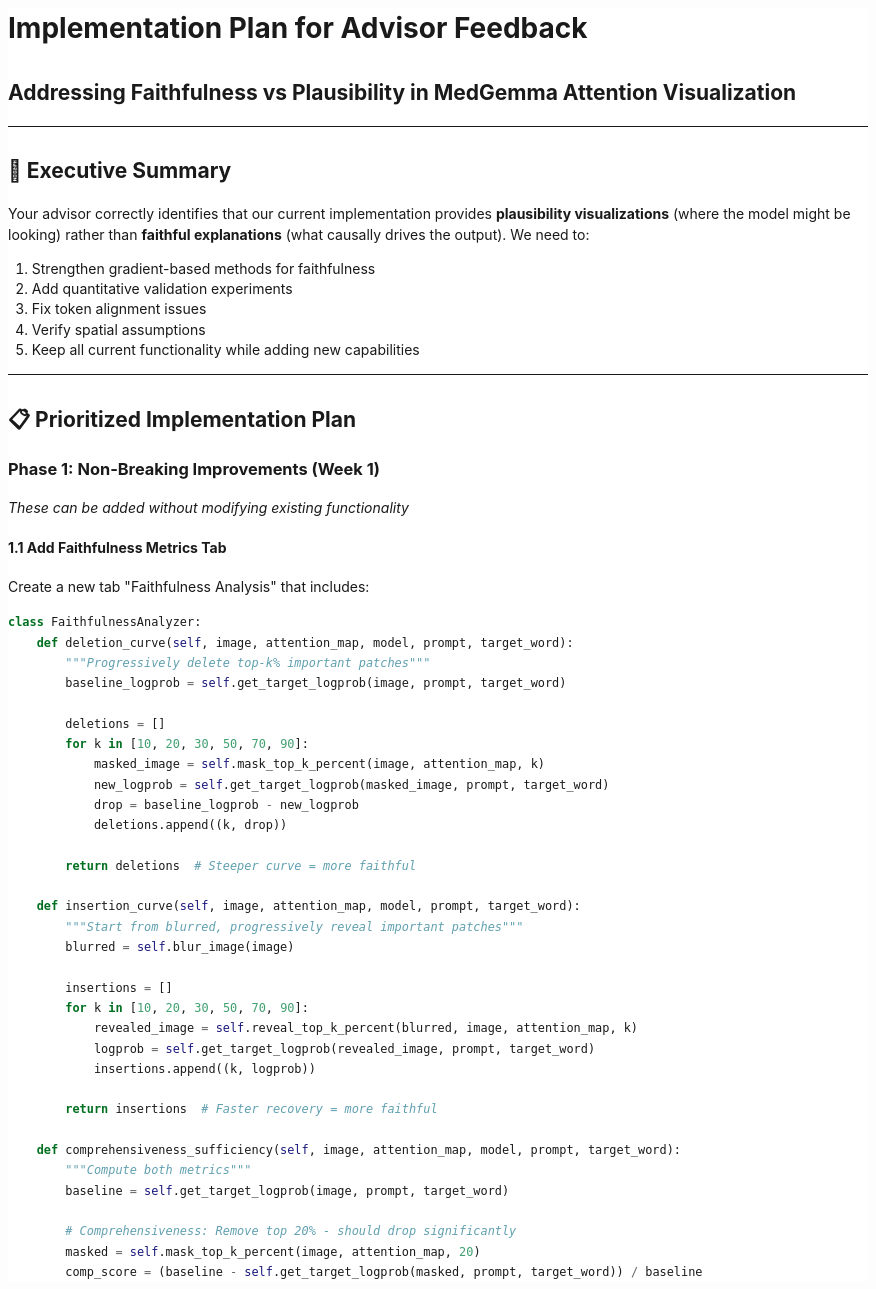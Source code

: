# Implementation Plan for Advisor Feedback
## Addressing Faithfulness vs Plausibility in MedGemma Attention Visualization

---

## 🎯 Executive Summary

Your advisor correctly identifies that our current implementation provides **plausibility visualizations** (where the model might be looking) rather than **faithful explanations** (what causally drives the output). We need to:
1. Strengthen gradient-based methods for faithfulness
2. Add quantitative validation experiments
3. Fix token alignment issues
4. Verify spatial assumptions
5. Keep all current functionality while adding new capabilities

---

## 📋 Prioritized Implementation Plan

### Phase 1: Non-Breaking Improvements (Week 1)
*These can be added without modifying existing functionality*

#### 1.1 Add Faithfulness Metrics Tab
Create a new tab "Faithfulness Analysis" that includes:
```python
class FaithfulnessAnalyzer:
    def deletion_curve(self, image, attention_map, model, prompt, target_word):
        """Progressively delete top-k% important patches"""
        baseline_logprob = self.get_target_logprob(image, prompt, target_word)
        
        deletions = []
        for k in [10, 20, 30, 50, 70, 90]:
            masked_image = self.mask_top_k_percent(image, attention_map, k)
            new_logprob = self.get_target_logprob(masked_image, prompt, target_word)
            drop = baseline_logprob - new_logprob
            deletions.append((k, drop))
        
        return deletions  # Steeper curve = more faithful
    
    def insertion_curve(self, image, attention_map, model, prompt, target_word):
        """Start from blurred, progressively reveal important patches"""
        blurred = self.blur_image(image)
        
        insertions = []
        for k in [10, 20, 30, 50, 70, 90]:
            revealed_image = self.reveal_top_k_percent(blurred, image, attention_map, k)
            logprob = self.get_target_logprob(revealed_image, prompt, target_word)
            insertions.append((k, logprob))
        
        return insertions  # Faster recovery = more faithful
    
    def comprehensiveness_sufficiency(self, image, attention_map, model, prompt, target_word):
        """Compute both metrics"""
        baseline = self.get_target_logprob(image, prompt, target_word)
        
        # Comprehensiveness: Remove top 20% - should drop significantly
        masked = self.mask_top_k_percent(image, attention_map, 20)
        comp_score = (baseline - self.get_target_logprob(masked, prompt, target_word)) / baseline
```